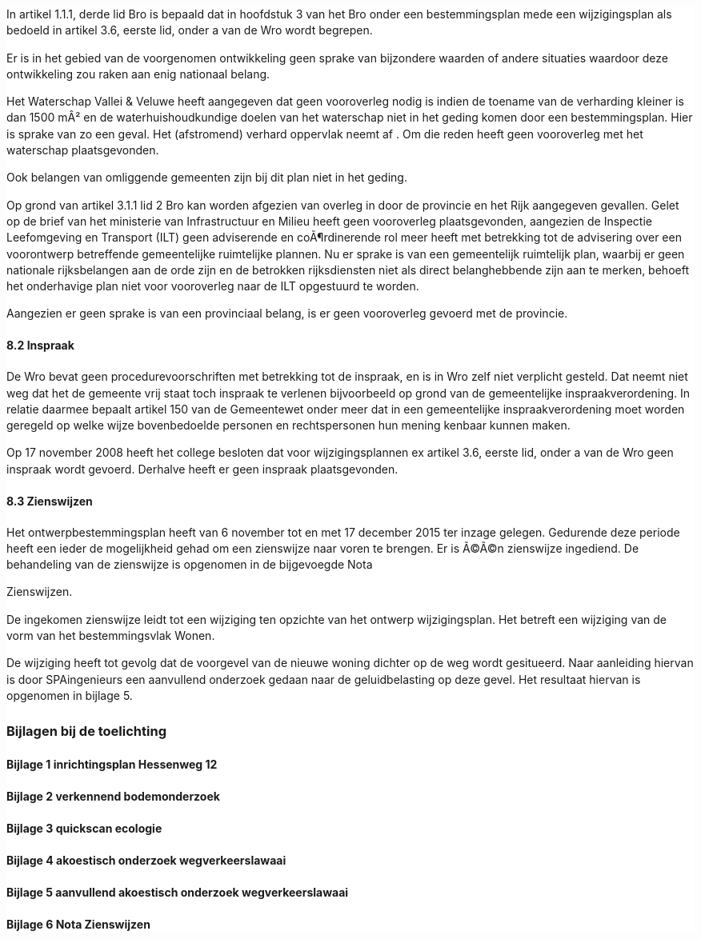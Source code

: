 In artikel 1\.1\.1, derde lid Bro is bepaald dat in hoofdstuk 3 van het Bro onder een bestemmingsplan mede een wijzigingsplan als bedoeld in artikel 3\.6, eerste lid, onder a van de Wro wordt begrepen.

Er is in het gebied van de voorgenomen ontwikkeling geen sprake van bijzondere waarden of andere situaties waardoor deze ontwikkeling zou raken aan enig nationaal belang.

Het Waterschap Vallei \& Veluwe heeft aangegeven dat geen vooroverleg nodig is indien de toename van de verharding kleiner is dan 1500 mÂ² en de waterhuishoudkundige doelen van het waterschap niet in het geding komen door een bestemmingsplan. Hier is sprake van zo een geval. Het (afstromend) verhard oppervlak neemt af . Om die reden heeft geen vooroverleg met het waterschap plaatsgevonden.

Ook belangen van omliggende gemeenten zijn bij dit plan niet in het geding.

Op grond van artikel 3\.1\.1 lid 2 Bro kan worden afgezien van overleg in door de provincie en het Rijk aangegeven gevallen. Gelet op de brief van het ministerie van Infrastructuur en Milieu heeft geen vooroverleg plaatsgevonden, aangezien de Inspectie Leefomgeving en Transport (ILT) geen adviserende en coÃ¶rdinerende rol meer heeft met betrekking tot de advisering over een voorontwerp betreffende gemeentelijke ruimtelijke plannen. Nu er sprake is van een gemeentelijk ruimtelijk plan, waarbij er geen nationale rijksbelangen aan de orde zijn en de betrokken rijksdiensten niet als direct belanghebbende zijn aan te merken, behoeft het onderhavige plan niet voor vooroverleg naar de ILT opgestuurd te worden.

Aangezien er geen sprake is van een provinciaal belang, is er geen vooroverleg gevoerd met de provincie.

#### 8\.2 Inspraak

De Wro bevat geen procedurevoorschriften met betrekking tot de inspraak, en is in Wro zelf niet verplicht gesteld. Dat neemt niet weg dat het de gemeente vrij staat toch inspraak te verlenen bijvoorbeeld op grond van de gemeentelijke inspraakverordening. In relatie daarmee bepaalt artikel 150 van de Gemeentewet onder meer dat in een gemeentelijke inspraakverordening moet worden geregeld op welke wijze bovenbedoelde personen en rechtspersonen hun mening kenbaar kunnen maken.

Op 17 november 2008 heeft het college besloten dat voor wijzigingsplannen ex artikel 3\.6, eerste lid, onder a van de Wro geen inspraak wordt gevoerd. Derhalve heeft er geen inspraak plaatsgevonden.

#### 8\.3 Zienswijzen

Het ontwerpbestemmingsplan heeft van 6 november tot en met 17 december 2015 ter inzage gelegen. Gedurende deze periode heeft een ieder de mogelijkheid gehad om een zienswijze naar voren te brengen. Er is Ã©Ã©n zienswijze ingediend. De behandeling van de zienswijze is opgenomen in de bijgevoegde Nota

Zienswijzen.

De ingekomen zienswijze leidt tot een wijziging ten opzichte van het ontwerp wijzigingsplan. Het betreft een wijziging van de vorm van het bestemmingsvlak Wonen.

De wijziging heeft tot gevolg dat de voorgevel van de nieuwe woning dichter op de weg wordt gesitueerd. Naar aanleiding hiervan is door SPAingenieurs een aanvullend onderzoek gedaan naar de geluidbelasting op deze gevel. Het resultaat hiervan is opgenomen in bijlage 5.

### Bijlagen bij de toelichting

#### Bijlage 1 inrichtingsplan Hessenweg 12

#### Bijlage 2 verkennend bodemonderzoek

#### Bijlage 3 quickscan ecologie

#### Bijlage 4 akoestisch onderzoek wegverkeerslawaai

#### Bijlage 5 aanvullend akoestisch onderzoek wegverkeerslawaai

#### Bijlage 6 Nota Zienswijzen